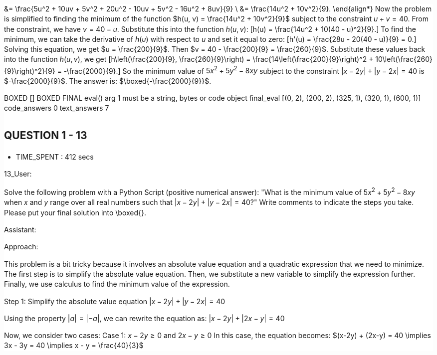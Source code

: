 &= \frac{5u^2 + 10uv + 5v^2 + 20u^2 - 10uv + 5v^2 - 16u^2 + 8uv}{9} \\
&= \frac{14u^2 + 10v^2}{9}.
\end{align*}
Now the problem is simplified to finding the minimum of the function $h(u, v) = \frac{14u^2 + 10v^2}{9}$ subject to the constraint $u + v = 40$. From the constraint, we have $v = 40 - u$. Substitute this into the function $h(u, v)$:
\[h(u) = \frac{14u^2 + 10(40 - u)^2}{9}.\]
To find the minimum, we can take the derivative of $h(u)$ with respect to $u$ and set it equal to zero:
\[h'(u) = \frac{28u - 20(40 - u)}{9} = 0.\]
Solving this equation, we get $u = \frac{200}{9}$. Then $v = 40 - \frac{200}{9} = \frac{260}{9}$. Substitute these values back into the function $h(u, v)$, we get
\[h\left(\frac{200}{9}, \frac{260}{9}\right) = \frac{14\left(\frac{200}{9}\right)^2 + 10\left(\frac{260}{9}\right)^2}{9} = -\frac{2000}{9}.\]
So the minimum value of $5x^2 + 5y^2 - 8xy$ subject to the constraint $|x - 2y| + |y - 2x| = 40$ is $-\frac{2000}{9}$. The answer is: $\boxed{-\frac{2000}{9}}$.

BOXED []
BOXED FINAL 
eval() arg 1 must be a string, bytes or code object final_eval
[(0, 2), (200, 2), (325, 1), (320, 1), (600, 1)]
code_answers 0 text_answers 7



## QUESTION 1 - 13 
- TIME_SPENT : 412 secs

13_User:

Solve the following problem with a Python Script (positive numerical answer):
"What is the minimum value of $5x^2+5y^2-8xy$ when $x$ and $y$ range over all real numbers such that $|x-2y| + |y-2x| = 40$?"
Write comments to indicate the steps you take. Please put your final solution into \boxed{}.

Assistant:

Approach:


This problem is a bit tricky because it involves an absolute value equation and a quadratic expression that we need to minimize. The first step is to simplify the absolute value equation. Then, we substitute a new variable to simplify the expression further. Finally, we use calculus to find the minimum value of the expression.

Step 1: Simplify the absolute value equation
$|x-2y| + |y-2x| = 40$

Using the property $|a| = |-a|$, we can rewrite the equation as:
$|x-2y| + |2x-y| = 40$

Now, we consider two cases:
Case 1: $x-2y \geq 0$ and $2x-y \geq 0$
In this case, the equation becomes:
$(x-2y) + (2x-y) = 40 \implies 3x - 3y = 40 \implies x - y = \frac{40}{3}$
